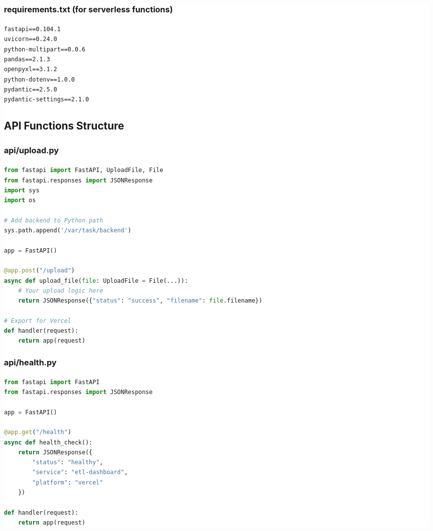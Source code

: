 ### requirements.txt (for serverless functions)
```
fastapi==0.104.1
uvicorn==0.24.0
python-multipart==0.0.6
pandas==2.1.3
openpyxl==3.1.2
python-dotenv==1.0.0
pydantic==2.5.0
pydantic-settings==2.1.0
```

## API Functions Structure

### api/upload.py
```python
from fastapi import FastAPI, UploadFile, File
from fastapi.responses import JSONResponse
import sys
import os

# Add backend to Python path
sys.path.append('/var/task/backend')

app = FastAPI()

@app.post("/upload")
async def upload_file(file: UploadFile = File(...)):
    # Your upload logic here
    return JSONResponse({"status": "success", "filename": file.filename})

# Export for Vercel
def handler(request):
    return app(request)
```

### api/health.py
```python
from fastapi import FastAPI
from fastapi.responses import JSONResponse

app = FastAPI()

@app.get("/health")
async def health_check():
    return JSONResponse({
        "status": "healthy",
        "service": "etl-dashboard",
        "platform": "vercel"
    })

def handler(request):
    return app(request)
```
